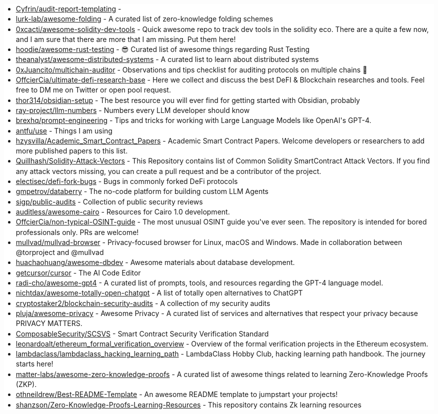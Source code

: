 - [Cyfrin/audit-report-templating](https://github.com/Cyfrin/audit-report-templating) - 
- [lurk-lab/awesome-folding](https://github.com/lurk-lab/awesome-folding) - A curated list of zero-knowledge folding schemes
- [0xcacti/awesome-solidity-dev-tools](https://github.com/0xcacti/awesome-solidity-dev-tools) - Quick awesome repo to track dev tools in the solidity eco.  There are a quite a few now, and I am sure that there are more that I am missing.  Put them here!
- [hoodie/awesome-rust-testing](https://github.com/hoodie/awesome-rust-testing) - 😎 Curated list of awesome things regarding Rust Testing
- [theanalyst/awesome-distributed-systems](https://github.com/theanalyst/awesome-distributed-systems) - A curated list to learn about distributed systems
- [0xJuancito/multichain-auditor](https://github.com/0xJuancito/multichain-auditor) - Observations and tips checklist for auditing protocols on multiple chains 🧐
- [OffcierCia/ultimate-defi-research-base](https://github.com/OffcierCia/ultimate-defi-research-base) - Here we collect and discuss the best DeFI & Blockchain researches and tools. Feel free to DM me on Twitter or open pool request.
- [thor314/obsidian-setup](https://github.com/thor314/obsidian-setup) - The best resource you will ever find for getting started with Obsidian, probably
- [ray-project/llm-numbers](https://github.com/ray-project/llm-numbers) - Numbers every LLM developer should know
- [brexhq/prompt-engineering](https://github.com/brexhq/prompt-engineering) - Tips and tricks for working with Large Language Models like OpenAI's GPT-4.
- [antfu/use](https://github.com/antfu/use) - Things I am using
- [hzysvilla/Academic_Smart_Contract_Papers](https://github.com/hzysvilla/Academic_Smart_Contract_Papers) - Academic Smart Contract Papers. Welcome developers or researchers to add more published papers to this list.
- [Quillhash/Solidity-Attack-Vectors](https://github.com/Quillhash/Solidity-Attack-Vectors) - This Repository contains list of Common Solidity SmartContract Attack Vectors. If you find any attack vectors missing, you can create a pull request and be a contributor of the project.
- [electisec/defi-fork-bugs](https://github.com/electisec/defi-fork-bugs) - Bugs in commonly forked DeFi protocols
- [gmpetrov/databerry](https://github.com/gmpetrov/databerry) - The no-code platform for building custom LLM Agents
- [sigp/public-audits](https://github.com/sigp/public-audits) - Collection of public security reviews
- [auditless/awesome-cairo](https://github.com/auditless/awesome-cairo) - Resources for Cairo 1.0 development.
- [OffcierCia/non-typical-OSINT-guide](https://github.com/OffcierCia/non-typical-OSINT-guide) - The most unusual OSINT guide you've ever seen. The repository is intended for bored professionals only. PRs are welcome!
- [mullvad/mullvad-browser](https://github.com/mullvad/mullvad-browser) - Privacy-focused browser for Linux, macOS and Windows. Made in collaboration between @torproject and @mullvad
- [huachaohuang/awesome-dbdev](https://github.com/huachaohuang/awesome-dbdev) - Awesome materials about database development.
- [getcursor/cursor](https://github.com/getcursor/cursor) - The AI Code Editor
- [radi-cho/awesome-gpt4](https://github.com/radi-cho/awesome-gpt4) - A curated list of prompts, tools, and resources regarding the GPT-4 language model.
- [nichtdax/awesome-totally-open-chatgpt](https://github.com/nichtdax/awesome-totally-open-chatgpt) - A list of totally open alternatives to ChatGPT
- [cryptostaker2/blockchain-security-audits](https://github.com/cryptostaker2/blockchain-security-audits) - A collection of my security audits
- [pluja/awesome-privacy](https://github.com/pluja/awesome-privacy) - Awesome Privacy - A curated list of services and alternatives that respect your privacy because PRIVACY MATTERS.
- [ComposableSecurity/SCSVS](https://github.com/ComposableSecurity/SCSVS) - Smart Contract Security Verification Standard
- [leonardoalt/ethereum_formal_verification_overview](https://github.com/leonardoalt/ethereum_formal_verification_overview) - Overview of the formal verification projects in the Ethereum ecosystem.
- [lambdaclass/lambdaclass_hacking_learning_path](https://github.com/lambdaclass/lambdaclass_hacking_learning_path) - LambdaClass Hobby Club, hacking learning path handbook. The journey starts here!
- [matter-labs/awesome-zero-knowledge-proofs](https://github.com/matter-labs/awesome-zero-knowledge-proofs) - A curated list of awesome things related to learning Zero-Knowledge Proofs (ZKP).
- [othneildrew/Best-README-Template](https://github.com/othneildrew/Best-README-Template) - An awesome README template to jumpstart your projects!
- [shanzson/Zero-Knowledge-Proofs-Learning-Resources](https://github.com/shanzson/Zero-Knowledge-Proofs-Learning-Resources) - This repository contains Zk learning resources
